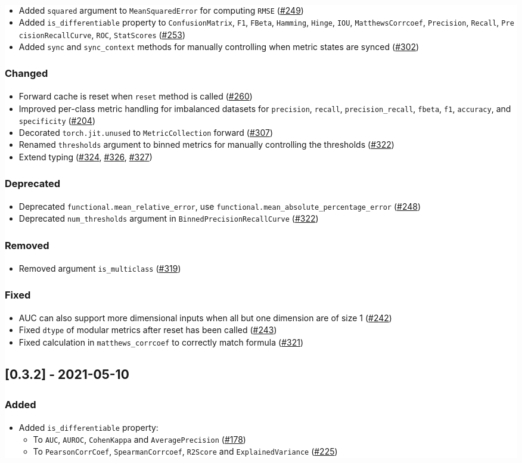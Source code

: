 - Added `squared` argument to `MeanSquaredError` for computing `RMSE` ([#249](https://github.com/PyTorchLightning/metrics/pull/249))
- Added `is_differentiable` property to `ConfusionMatrix`, `F1`, `FBeta`, `Hamming`, `Hinge`, `IOU`, `MatthewsCorrcoef`, `Precision`, `Recall`, `PrecisionRecallCurve`, `ROC`, `StatScores` ([#253](https://github.com/PyTorchLightning/metrics/pull/253))
- Added `sync` and `sync_context` methods for manually controlling when metric states are synced ([#302](https://github.com/PyTorchLightning/metrics/pull/302))

### Changed

- Forward cache is reset when `reset` method is called ([#260](https://github.com/PyTorchLightning/metrics/pull/260))
- Improved per-class metric handling for imbalanced datasets for `precision`, `recall`, `precision_recall`, `fbeta`, `f1`, `accuracy`, and `specificity` ([#204](https://github.com/PyTorchLightning/metrics/pull/204))
- Decorated `torch.jit.unused` to `MetricCollection` forward ([#307](https://github.com/PyTorchLightning/metrics/pull/307))
- Renamed `thresholds` argument to binned metrics for manually controlling the thresholds ([#322](https://github.com/PyTorchLightning/metrics/pull/322))
- Extend typing ([#324](https://github.com/PyTorchLightning/metrics/pull/324),
    [#326](https://github.com/PyTorchLightning/metrics/pull/326),
    [#327](https://github.com/PyTorchLightning/metrics/pull/327))

### Deprecated

- Deprecated `functional.mean_relative_error`, use `functional.mean_absolute_percentage_error` ([#248](https://github.com/PyTorchLightning/metrics/pull/248))
- Deprecated `num_thresholds` argument in `BinnedPrecisionRecallCurve` ([#322](https://github.com/PyTorchLightning/metrics/pull/322))

### Removed

- Removed argument `is_multiclass` ([#319](https://github.com/PyTorchLightning/metrics/pull/319))

### Fixed

- AUC can also support more dimensional inputs when all but one dimension are of size 1 ([#242](https://github.com/PyTorchLightning/metrics/pull/242))
- Fixed `dtype` of modular metrics after reset has been called ([#243](https://github.com/PyTorchLightning/metrics/pull/243))
- Fixed calculation in `matthews_corrcoef` to correctly match formula ([#321](https://github.com/PyTorchLightning/metrics/pull/321))

## [0.3.2] - 2021-05-10

### Added

- Added `is_differentiable` property:
    * To `AUC`, `AUROC`, `CohenKappa` and `AveragePrecision` ([#178](https://github.com/PyTorchLightning/metrics/pull/178))
    * To `PearsonCorrCoef`, `SpearmanCorrcoef`, `R2Score` and `ExplainedVariance` ([#225](https://github.com/PyTorchLightning/metrics/pull/225))
